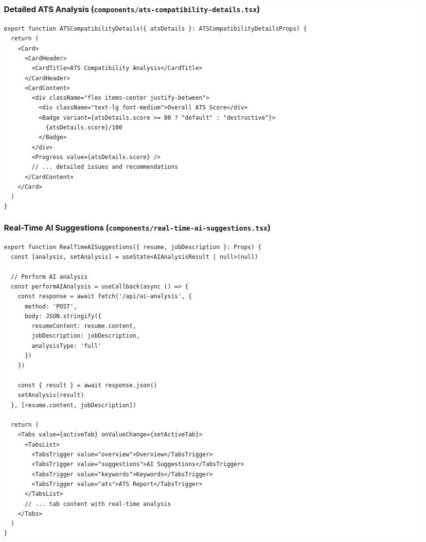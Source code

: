 ### Detailed ATS Analysis (`components/ats-compatibility-details.tsx`)

```tsx
export function ATSCompatibilityDetails({ atsDetails }: ATSCompatibilityDetailsProps) {
  return (
    <Card>
      <CardHeader>
        <CardTitle>ATS Compatibility Analysis</CardTitle>
      </CardHeader>
      <CardContent>
        <div className="flex items-center justify-between">
          <div className="text-lg font-medium">Overall ATS Score</div>
          <Badge variant={atsDetails.score >= 80 ? "default" : "destructive"}>
            {atsDetails.score}/100
          </Badge>
        </div>
        <Progress value={atsDetails.score} />
        // ... detailed issues and recommendations
      </CardContent>
    </Card>
  )
}
```

### Real-Time AI Suggestions (`components/real-time-ai-suggestions.tsx`)

```tsx
export function RealTimeAISuggestions({ resume, jobDescription }: Props) {
  const [analysis, setAnalysis] = useState<AIAnalysisResult | null>(null)
  
  // Perform AI analysis
  const performAIAnalysis = useCallback(async () => {
    const response = await fetch('/api/ai-analysis', {
      method: 'POST',
      body: JSON.stringify({
        resumeContent: resume.content,
        jobDescription: jobDescription,
        analysisType: 'full'
      })
    })
    
    const { result } = await response.json()
    setAnalysis(result)
  }, [resume.content, jobDescription])

  return (
    <Tabs value={activeTab} onValueChange={setActiveTab}>
      <TabsList>
        <TabsTrigger value="overview">Overview</TabsTrigger>
        <TabsTrigger value="suggestions">AI Suggestions</TabsTrigger>
        <TabsTrigger value="keywords">Keywords</TabsTrigger>
        <TabsTrigger value="ats">ATS Report</TabsTrigger>
      </TabsList>
      // ... tab content with real-time analysis
    </Tabs>
  )
}
```
